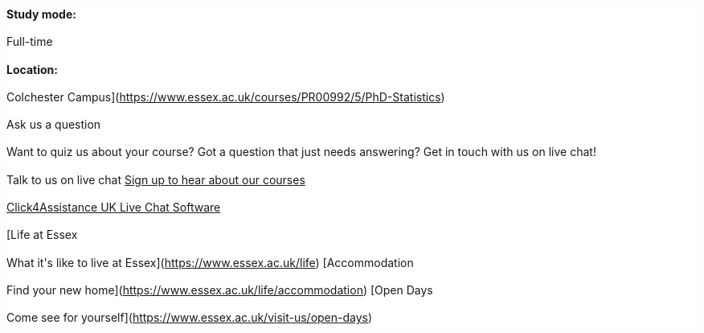 **Study mode:**

Full-time

**Location:**

Colchester Campus](https://www.essex.ac.uk/courses/PR00992/5/PhD-Statistics)

Ask us a question

Want to quiz us about your course? Got a question that just needs answering? Get in touch with us on live chat!

Talk to us on live chat
[Sign up to hear about our courses](https://www.essex.ac.uk/forms/sign-up-to-hear-about-our-courses)

[Click4Assistance UK Live Chat Software](https://click4assistance.co.uk/prod4_livechatsoftware_noscript.aspx)


[Life at Essex

What it's like to live at Essex](https://www.essex.ac.uk/life)
[Accommodation

Find your new home](https://www.essex.ac.uk/life/accommodation)
[Open Days

Come see for yourself](https://www.essex.ac.uk/visit-us/open-days)